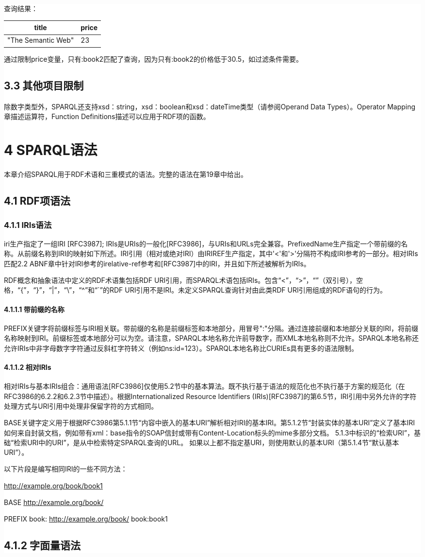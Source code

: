 查询结果：

|title|price|
|------|-----|
|"The Semantic Web"|23|

通过限制price变量，只有:book2匹配了查询，因为只有:book2的价格低于30.5，如过滤条件需要。

## 3.3 其他项目限制

除数字类型外，SPARQL还支持xsd：string，xsd：boolean和xsd：dateTime类型（请参阅Operand Data Types）。Operator Mapping章描述运算符，Function Definitions描述可以应用于RDF项的函数。

# 4 SPARQL语法

本章介绍SPARQL用于RDF术语和三重模式的语法。完整的语法在第19章中给出。

## 4.1 RDF项语法

### 4.1.1 IRIs语法

iri生产指定了一组IRI [RFC3987]; IRIs是URIs的一般化[RFC3986]，与URIs和URLs完全兼容。PrefixedName生产指定一个带前缀的名称。从前缀名称到IRI的映射如下所述。IRI引用（相对或绝对IRI）由IRIREF生产指定，其中'<'和'>'分隔符不构成IRI参考的一部分。相对IRIs匹配2.2 ABNF章中针对IRI参考的irelative-ref参考和[RFC3987]中的IRI，并且如下所述被解析为IRIs。

RDF概念和抽象语法中定义的RDF术语集包括RDF URI引用，而SPARQL术语包括IRIs。包含“<”，“>”，“”（双引号），空格，“{”，“}”，“|”，“\”，“^”和“`”的RDF URI引用不是IRI。未定义SPARQL查询针对由此类RDF URI引用组成的RDF语句的行为。

#### 4.1.1.1 带前缀的名称

PREFIX关键字将前缀标签与IRI相关联。带前缀的名称是前缀标签和本地部分，用冒号":"分隔。通过连接前缀和本地部分关联的IRI，将前缀名称映射到IRI。前缀标签或本地部分可以为空。请注意，SPARQL本地名称允许前导数字，而XML本地名称则不允许。SPARQL本地名称还允许IRIs中非字母数字字符通过反斜杠字符转义（例如ns:id\=123）。SPARQL本地名称比CURIEs具有更多的语法限制。

#### 4.1.1.2 相对IRIs

相对IRIs与基本IRIs组合：通用语法[RFC3986]仅使用5.2节中的基本算法。既不执行基于语法的规范化也不执行基于方案的规范化（在RFC3986的6.2.2和6.2.3节中描述）。根据Internationalized Resource Identifiers (IRIs)[RFC3987]的第6.5节，IRI引用中另外允许的字符处理方式与URI引用中处理非保留字符的方式相同。

BASE关键字定义用于根据RFC3986第5.1.1节“内容中嵌入的基本URI”解析相对IRI的基本IRI。第5.1.2节“封装实体的基本URI”定义了基本IRI如何来自封装文档，例如带有xml：base指令的SOAP信封或带有Content-Location标头的mime多部分文档。 5.1.3中标识的“检索URI”，基础“检索URI中的URI”，是从中检索特定SPARQL查询的URL。 如果以上都不指定基URI，则使用默认的基本URI（第5.1.4节“默认基本URI”）。
 
以下片段是编写相同IRI的一些不同方法：

<http://example.org/book/book1>

BASE <http://example.org/book/>
<book1>

PREFIX book: <http://example.org/book/>
book:book1

## 4.1.2 字面量语法
